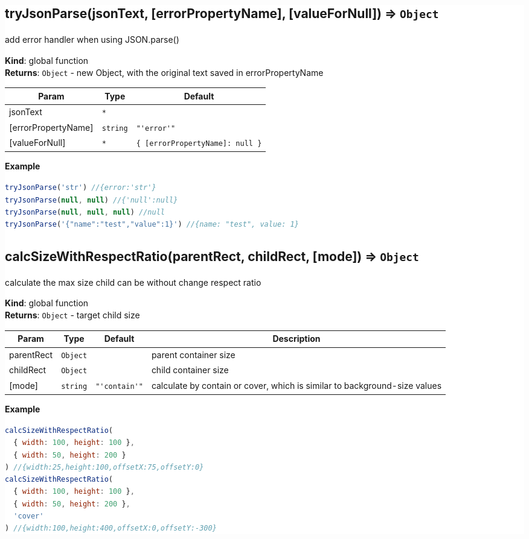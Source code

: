 <a name="tryJsonParse"></a>

## tryJsonParse(jsonText, [errorPropertyName], [valueForNull]) ⇒ <code>Object</code>

add error handler when using JSON.parse()

**Kind**: global function  
**Returns**: <code>Object</code> - new Object, with the original text saved in errorPropertyName

| Param               | Type                | Default                                    |
| ------------------- | ------------------- | ------------------------------------------ |
| jsonText            | <code>\*</code>     |                                            |
| [errorPropertyName] | <code>string</code> | <code>&quot;&#x27;error&#x27;&quot;</code> |
| [valueForNull]      | <code>\*</code>     | <code>{ [errorPropertyName]: null }</code> |

**Example**

```js
tryJsonParse('str') //{error:'str'}
tryJsonParse(null, null) //{'null':null}
tryJsonParse(null, null, null) //null
tryJsonParse('{"name":"test","value":1}') //{name: "test", value: 1}
```

<a name="calcSizeWithRespectRatio"></a>

## calcSizeWithRespectRatio(parentRect, childRect, [mode]) ⇒ <code>Object</code>

calculate the max size child can be without change respect ratio

**Kind**: global function  
**Returns**: <code>Object</code> - target child size

| Param      | Type                | Default                                      | Description                                                               |
| ---------- | ------------------- | -------------------------------------------- | ------------------------------------------------------------------------- |
| parentRect | <code>Object</code> |                                              | parent container size                                                     |
| childRect  | <code>Object</code> |                                              | child container size                                                      |
| [mode]     | <code>string</code> | <code>&quot;&#x27;contain&#x27;&quot;</code> | calculate by contain or cover, which is similar to background-size values |

**Example**

```js
calcSizeWithRespectRatio(
  { width: 100, height: 100 },
  { width: 50, height: 200 }
) //{width:25,height:100,offsetX:75,offsetY:0}
calcSizeWithRespectRatio(
  { width: 100, height: 100 },
  { width: 50, height: 200 },
  'cover'
) //{width:100,height:400,offsetX:0,offsetY:-300}
```
